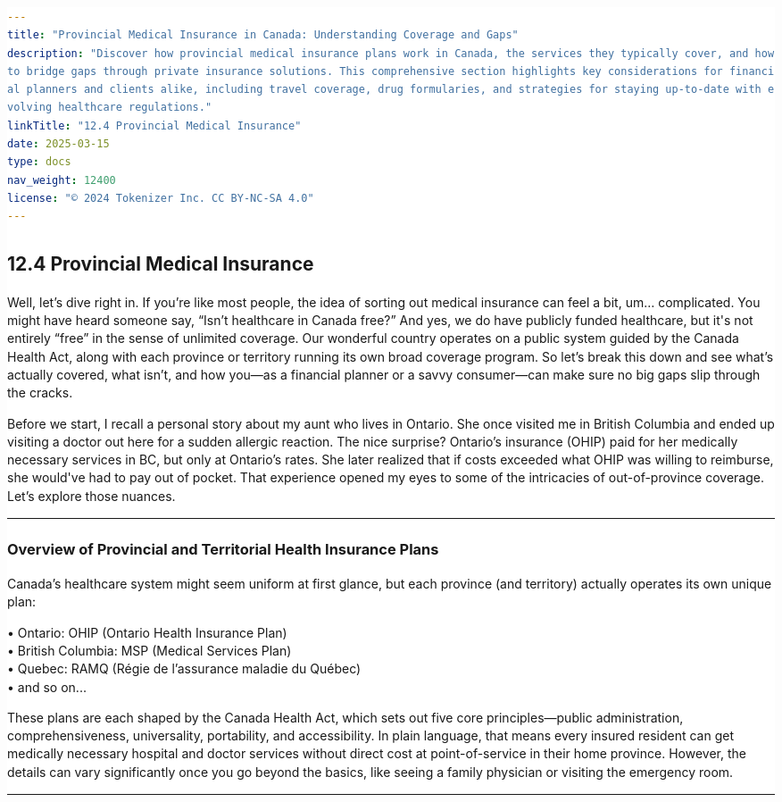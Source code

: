 ```yaml
---
title: "Provincial Medical Insurance in Canada: Understanding Coverage and Gaps"
description: "Discover how provincial medical insurance plans work in Canada, the services they typically cover, and how to bridge gaps through private insurance solutions. This comprehensive section highlights key considerations for financial planners and clients alike, including travel coverage, drug formularies, and strategies for staying up-to-date with evolving healthcare regulations."
linkTitle: "12.4 Provincial Medical Insurance"
date: 2025-03-15
type: docs
nav_weight: 12400
license: "© 2024 Tokenizer Inc. CC BY-NC-SA 4.0"
---
```


## 12.4 Provincial Medical Insurance

Well, let’s dive right in. If you’re like most people, the idea of sorting out medical insurance can feel a bit, um… complicated. You might have heard someone say, “Isn’t healthcare in Canada free?” And yes, we do have publicly funded healthcare, but it's not entirely “free” in the sense of unlimited coverage. Our wonderful country operates on a public system guided by the Canada Health Act, along with each province or territory running its own broad coverage program. So let’s break this down and see what’s actually covered, what isn’t, and how you—as a financial planner or a savvy consumer—can make sure no big gaps slip through the cracks.

Before we start, I recall a personal story about my aunt who lives in Ontario. She once visited me in British Columbia and ended up visiting a doctor out here for a sudden allergic reaction. The nice surprise? Ontario’s insurance (OHIP) paid for her medically necessary services in BC, but only at Ontario’s rates. She later realized that if costs exceeded what OHIP was willing to reimburse, she would've had to pay out of pocket. That experience opened my eyes to some of the intricacies of out-of-province coverage. Let’s explore those nuances.

---

### Overview of Provincial and Territorial Health Insurance Plans

Canada’s healthcare system might seem uniform at first glance, but each province (and territory) actually operates its own unique plan:

• Ontario: OHIP (Ontario Health Insurance Plan)  
• British Columbia: MSP (Medical Services Plan)  
• Quebec: RAMQ (Régie de l’assurance maladie du Québec)  
• and so on...

These plans are each shaped by the Canada Health Act, which sets out five core principles—public administration, comprehensiveness, universality, portability, and accessibility. In plain language, that means every insured resident can get medically necessary hospital and doctor services without direct cost at point-of-service in their home province. However, the details can vary significantly once you go beyond the basics, like seeing a family physician or visiting the emergency room.

---
